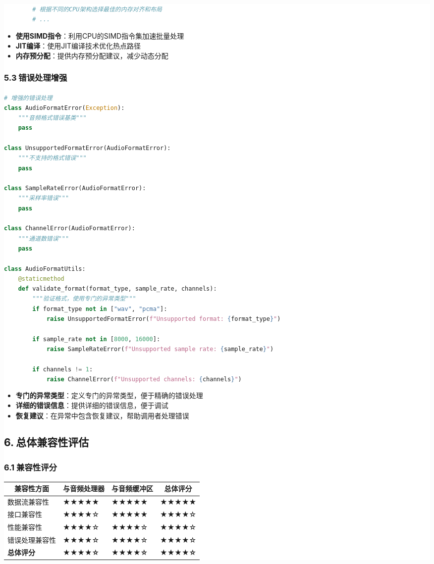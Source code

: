 ```python
        # 根据不同的CPU架构选择最佳的内存对齐和布局
        # ...
```

- **使用SIMD指令**：利用CPU的SIMD指令集加速批量处理
- **JIT编译**：使用JIT编译技术优化热点路径
- **内存预分配**：提供内存预分配建议，减少动态分配

### 5.3 错误处理增强

```python
# 增强的错误处理
class AudioFormatError(Exception):
    """音频格式错误基类"""
    pass
    
class UnsupportedFormatError(AudioFormatError):
    """不支持的格式错误"""
    pass
    
class SampleRateError(AudioFormatError):
    """采样率错误"""
    pass
    
class ChannelError(AudioFormatError):
    """通道数错误"""
    pass
    
class AudioFormatUtils:
    @staticmethod
    def validate_format(format_type, sample_rate, channels):
        """验证格式，使用专门的异常类型"""
        if format_type not in ["wav", "pcma"]:
            raise UnsupportedFormatError(f"Unsupported format: {format_type}")
            
        if sample_rate not in [8000, 16000]:
            raise SampleRateError(f"Unsupported sample rate: {sample_rate}")
            
        if channels != 1:
            raise ChannelError(f"Unsupported channels: {channels}")
```

- **专门的异常类型**：定义专门的异常类型，便于精确的错误处理
- **详细的错误信息**：提供详细的错误信息，便于调试
- **恢复建议**：在异常中包含恢复建议，帮助调用者处理错误

## 6. 总体兼容性评估

### 6.1 兼容性评分

| 兼容性方面 | 与音频处理器 | 与音频缓冲区 | 总体评分 |
|------------|------------|------------|---------|
| 数据流兼容性 | ★★★★★ | ★★★★★ | ★★★★★ |
| 接口兼容性   | ★★★★☆ | ★★★★★ | ★★★★☆ |
| 性能兼容性   | ★★★★☆ | ★★★★☆ | ★★★★☆ |
| 错误处理兼容性 | ★★★★☆ | ★★★★☆ | ★★★★☆ |
| **总体评分** | **★★★★☆** | **★★★★☆** | **★★★★☆** |
